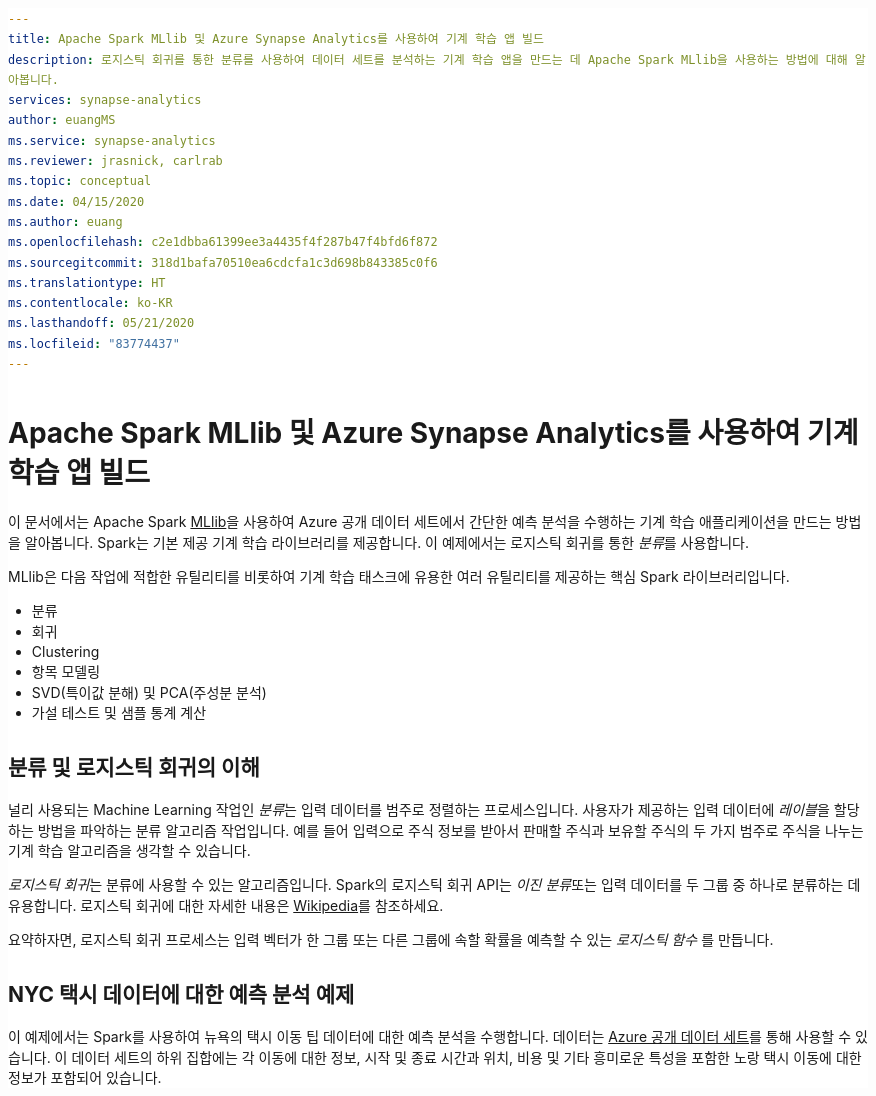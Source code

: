 ```yaml
---
title: Apache Spark MLlib 및 Azure Synapse Analytics를 사용하여 기계 학습 앱 빌드
description: 로지스틱 회귀를 통한 분류를 사용하여 데이터 세트를 분석하는 기계 학습 앱을 만드는 데 Apache Spark MLlib을 사용하는 방법에 대해 알아봅니다.
services: synapse-analytics
author: euangMS
ms.service: synapse-analytics
ms.reviewer: jrasnick, carlrab
ms.topic: conceptual
ms.date: 04/15/2020
ms.author: euang
ms.openlocfilehash: c2e1dbba61399ee3a4435f4f287b47f4bfd6f872
ms.sourcegitcommit: 318d1bafa70510ea6cdcfa1c3d698b843385c0f6
ms.translationtype: HT
ms.contentlocale: ko-KR
ms.lasthandoff: 05/21/2020
ms.locfileid: "83774437"
---
```

# <a name="build-a-machine-learning-app-with-apache-spark-mllib-and-azure-synapse-analytics"></a>Apache Spark MLlib 및 Azure Synapse Analytics를 사용하여 기계 학습 앱 빌드

이 문서에서는 Apache Spark [MLlib](https://spark.apache.org/mllib/)을 사용하여 Azure 공개 데이터 세트에서 간단한 예측 분석을 수행하는 기계 학습 애플리케이션을 만드는 방법을 알아봅니다. Spark는 기본 제공 기계 학습 라이브러리를 제공합니다. 이 예제에서는 로지스틱 회귀를 통한 *분류*를 사용합니다.

MLlib은 다음 작업에 적합한 유틸리티를 비롯하여 기계 학습 태스크에 유용한 여러 유틸리티를 제공하는 핵심 Spark 라이브러리입니다.

- 분류
- 회귀
- Clustering
- 항목 모델링
- SVD(특이값 분해) 및 PCA(주성분 분석)
- 가설 테스트 및 샘플 통계 계산

## <a name="understand-classification-and-logistic-regression"></a>분류 및 로지스틱 회귀의 이해

널리 사용되는 Machine Learning 작업인 *분류*는 입력 데이터를 범주로 정렬하는 프로세스입니다. 사용자가 제공하는 입력 데이터에 *레이블*을 할당하는 방법을 파악하는 분류 알고리즘 작업입니다. 예를 들어 입력으로 주식 정보를 받아서 판매할 주식과 보유할 주식의 두 가지 범주로 주식을 나누는 기계 학습 알고리즘을 생각할 수 있습니다.

*로지스틱 회귀*는 분류에 사용할 수 있는 알고리즘입니다. Spark의 로지스틱 회귀 API는 *이진 분류*또는 입력 데이터를 두 그룹 중 하나로 분류하는 데 유용합니다. 로지스틱 회귀에 대한 자세한 내용은 [Wikipedia](https://en.wikipedia.org/wiki/Logistic_regression)를 참조하세요.

요약하자면, 로지스틱 회귀 프로세스는 입력 벡터가 한 그룹 또는 다른 그룹에 속할 확률을 예측할 수 있는 *로지스틱 함수* 를 만듭니다.

## <a name="predictive-analysis-example-on-nyc-taxi-data"></a>NYC 택시 데이터에 대한 예측 분석 예제

이 예제에서는 Spark를 사용하여 뉴욕의 택시 이동 팁 데이터에 대한 예측 분석을 수행합니다. 데이터는 [Azure 공개 데이터 세트](https://azure.microsoft.com/services/open-datasets/catalog/nyc-taxi-limousine-commission-yellow-taxi-trip-records/)를 통해 사용할 수 있습니다. 이 데이터 세트의 하위 집합에는 각 이동에 대한 정보, 시작 및 종료 시간과 위치, 비용 및 기타 흥미로운 특성을 포함한 노랑 택시 이동에 대한 정보가 포함되어 있습니다.
